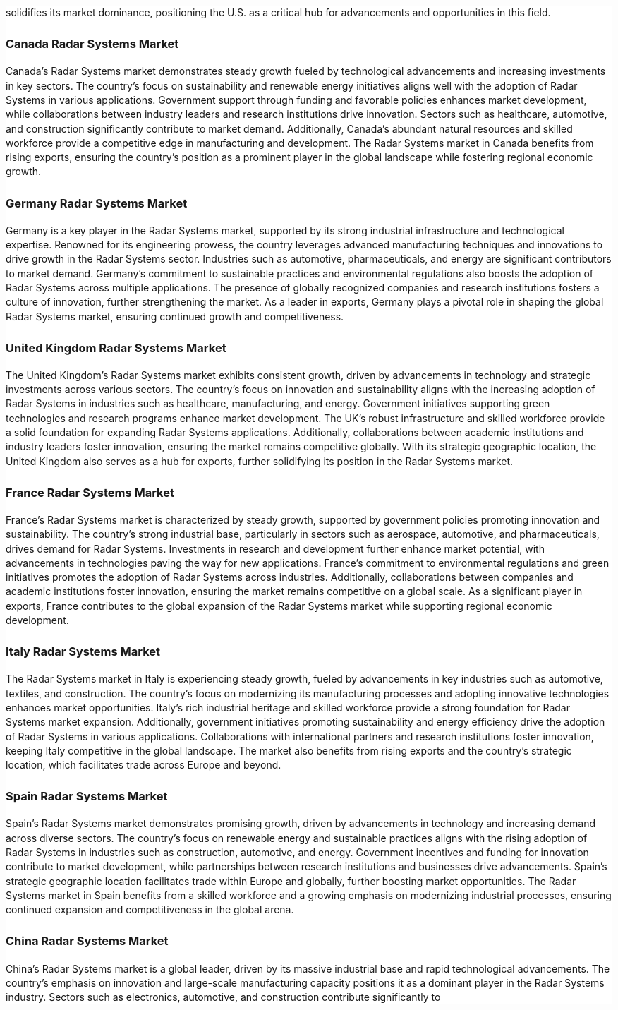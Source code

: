 solidifies its market dominance, positioning the U.S. as a critical hub for advancements and opportunities in this field.</p><h3>Canada Radar Systems Market</h3><p>Canada&rsquo;s Radar Systems market demonstrates steady growth fueled by technological advancements and increasing investments in key sectors. The country&rsquo;s focus on sustainability and renewable energy initiatives aligns well with the adoption of Radar Systems in various applications. Government support through funding and favorable policies enhances market development, while collaborations between industry leaders and research institutions drive innovation. Sectors such as healthcare, automotive, and construction significantly contribute to market demand. Additionally, Canada&rsquo;s abundant natural resources and skilled workforce provide a competitive edge in manufacturing and development. The Radar Systems market in Canada benefits from rising exports, ensuring the country&rsquo;s position as a prominent player in the global landscape while fostering regional economic growth.</p><h3>Germany Radar Systems Market</h3><p>Germany is a key player in the Radar Systems market, supported by its strong industrial infrastructure and technological expertise. Renowned for its engineering prowess, the country leverages advanced manufacturing techniques and innovations to drive growth in the Radar Systems sector. Industries such as automotive, pharmaceuticals, and energy are significant contributors to market demand. Germany&rsquo;s commitment to sustainable practices and environmental regulations also boosts the adoption of Radar Systems across multiple applications. The presence of globally recognized companies and research institutions fosters a culture of innovation, further strengthening the market. As a leader in exports, Germany plays a pivotal role in shaping the global Radar Systems market, ensuring continued growth and competitiveness.</p><h3>United Kingdom Radar Systems Market</h3><p>The United Kingdom&rsquo;s Radar Systems market exhibits consistent growth, driven by advancements in technology and strategic investments across various sectors. The country&rsquo;s focus on innovation and sustainability aligns with the increasing adoption of Radar Systems in industries such as healthcare, manufacturing, and energy. Government initiatives supporting green technologies and research programs enhance market development. The UK&rsquo;s robust infrastructure and skilled workforce provide a solid foundation for expanding Radar Systems applications. Additionally, collaborations between academic institutions and industry leaders foster innovation, ensuring the market remains competitive globally. With its strategic geographic location, the United Kingdom also serves as a hub for exports, further solidifying its position in the Radar Systems market.</p><h3>France Radar Systems Market</h3><p>France&rsquo;s Radar Systems market is characterized by steady growth, supported by government policies promoting innovation and sustainability. The country&rsquo;s strong industrial base, particularly in sectors such as aerospace, automotive, and pharmaceuticals, drives demand for Radar Systems. Investments in research and development further enhance market potential, with advancements in technologies paving the way for new applications. France&rsquo;s commitment to environmental regulations and green initiatives promotes the adoption of Radar Systems across industries. Additionally, collaborations between companies and academic institutions foster innovation, ensuring the market remains competitive on a global scale. As a significant player in exports, France contributes to the global expansion of the Radar Systems market while supporting regional economic development.</p><h3>Italy Radar Systems Market</h3><p>The Radar Systems market in Italy is experiencing steady growth, fueled by advancements in key industries such as automotive, textiles, and construction. The country&rsquo;s focus on modernizing its manufacturing processes and adopting innovative technologies enhances market opportunities. Italy&rsquo;s rich industrial heritage and skilled workforce provide a strong foundation for Radar Systems market expansion. Additionally, government initiatives promoting sustainability and energy efficiency drive the adoption of Radar Systems in various applications. Collaborations with international partners and research institutions foster innovation, keeping Italy competitive in the global landscape. The market also benefits from rising exports and the country&rsquo;s strategic location, which facilitates trade across Europe and beyond.</p><h3>Spain Radar Systems Market</h3><p>Spain&rsquo;s Radar Systems market demonstrates promising growth, driven by advancements in technology and increasing demand across diverse sectors. The country&rsquo;s focus on renewable energy and sustainable practices aligns with the rising adoption of Radar Systems in industries such as construction, automotive, and energy. Government incentives and funding for innovation contribute to market development, while partnerships between research institutions and businesses drive advancements. Spain&rsquo;s strategic geographic location facilitates trade within Europe and globally, further boosting market opportunities. The Radar Systems market in Spain benefits from a skilled workforce and a growing emphasis on modernizing industrial processes, ensuring continued expansion and competitiveness in the global arena.</p><h3>China Radar Systems Market</h3><p>China&rsquo;s Radar Systems market is a global leader, driven by its massive industrial base and rapid technological advancements. The country&rsquo;s emphasis on innovation and large-scale manufacturing capacity positions it as a dominant player in the Radar Systems industry. Sectors such as electronics, automotive, and construction contribute significantly to